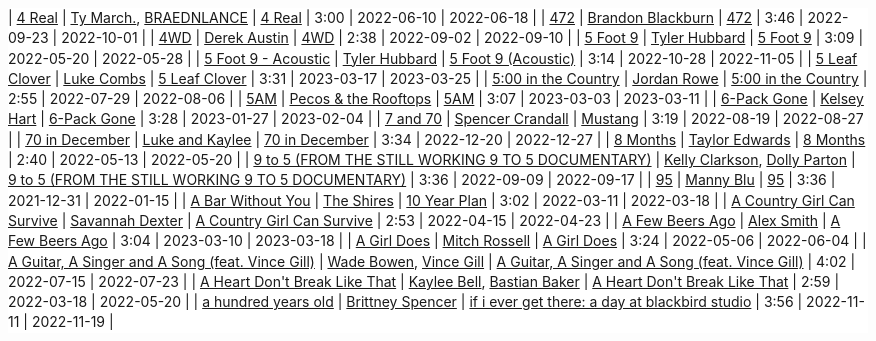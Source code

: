 | [4 Real](https://open.spotify.com/track/7teglbxzIoSAAVUptXThzh) | [Ty March.](https://open.spotify.com/artist/0h7b5szTqHKm5sJNkAGqfw), [BRAEDNLANCE](https://open.spotify.com/artist/6cw2NVW7boBwPRUp6vlqFC) | [4 Real](https://open.spotify.com/album/61Ng0yrgvgwoEkLIpjG71g) | 3:00 | 2022-06-10 | 2022-06-18 |
| [472](https://open.spotify.com/track/4s08jmeDToGj9RA9S3VC7d) | [Brandon Blackburn](https://open.spotify.com/artist/2Dio5VMRl9Z5ssEOe9v6qy) | [472](https://open.spotify.com/album/11cLPGOIDa6F7nzzoNm0pb) | 3:46 | 2022-09-23 | 2022-10-01 |
| [4WD](https://open.spotify.com/track/5CodiNhSM75LFL8KgEkJ29) | [Derek Austin](https://open.spotify.com/artist/0uNsoq1EVnteLuHRwzvYfZ) | [4WD](https://open.spotify.com/album/2Xx452Iq8dQPIqAxlH1tfi) | 2:38 | 2022-09-02 | 2022-09-10 |
| [5 Foot 9](https://open.spotify.com/track/6AqwH2Y9FJwhUE2dCSkw1u) | [Tyler Hubbard](https://open.spotify.com/artist/3BEV5FcxOtkQJ7lLRKMh3V) | [5 Foot 9](https://open.spotify.com/album/5CTNA7y4WYhLcCd8ijsnRr) | 3:09 | 2022-05-20 | 2022-05-28 |
| [5 Foot 9 \- Acoustic](https://open.spotify.com/track/4tObgOBsBUpICU6mT4F3Uk) | [Tyler Hubbard](https://open.spotify.com/artist/3BEV5FcxOtkQJ7lLRKMh3V) | [5 Foot 9 \(Acoustic\)](https://open.spotify.com/album/5gJ69NdMNUqbxOBruy5IGy) | 3:14 | 2022-10-28 | 2022-11-05 |
| [5 Leaf Clover](https://open.spotify.com/track/2RbIoEQeXBoJzWt09eitEI) | [Luke Combs](https://open.spotify.com/artist/718COspgdWOnwOFpJHRZHS) | [5 Leaf Clover](https://open.spotify.com/album/6Aa81tDuPFATzb61ZQNTmM) | 3:31 | 2023-03-17 | 2023-03-25 |
| [5:00 in the Country](https://open.spotify.com/track/0ZihIYlSAKxKr0etrivKlt) | [Jordan Rowe](https://open.spotify.com/artist/2aWgB3AXREinyBrJHxJ3ji) | [5:00 in the Country](https://open.spotify.com/album/56XLLVVP1ZYOSa3TOcsDKg) | 2:55 | 2022-07-29 | 2022-08-06 |
| [5AM](https://open.spotify.com/track/0VujSPpF82QdEJFFG9U8Ac) | [Pecos & the Rooftops](https://open.spotify.com/artist/5KbiLoVLLIHM5vZ0RM9WMU) | [5AM](https://open.spotify.com/album/2FB6kHSCZ9cfzEnqThq7gu) | 3:07 | 2023-03-03 | 2023-03-11 |
| [6\-Pack Gone](https://open.spotify.com/track/79RikHQzBbXmfoqsdHxgi0) | [Kelsey Hart](https://open.spotify.com/artist/1WKwvWRG8MdHAwHsSv9lXb) | [6\-Pack Gone](https://open.spotify.com/album/4Gbpbmi1DAUYCjU7rLDUE0) | 3:28 | 2023-01-27 | 2023-02-04 |
| [7 and 70](https://open.spotify.com/track/3dVrqZdrC3ocZSU92kWPzx) | [Spencer Crandall](https://open.spotify.com/artist/6to2NJmRWY1h7rLU4c9TyG) | [Mustang](https://open.spotify.com/album/3paZZaE6RhzQczzivyZP7M) | 3:19 | 2022-08-19 | 2022-08-27 |
| [70 in December](https://open.spotify.com/track/3OXcsrqcUnS1NUg9j0vqb0) | [Luke and Kaylee](https://open.spotify.com/artist/0p7RQG0Rq8tzWxUros2BDf) | [70 in December](https://open.spotify.com/album/6URXPTUadZY126qEpTFojb) | 3:34 | 2022-12-20 | 2022-12-27 |
| [8 Months](https://open.spotify.com/track/34FV8dxL8QyrVgRPzB6Qzf) | [Taylor Edwards](https://open.spotify.com/artist/2LMvoFcHZ0G38iO4Jra8ki) | [8 Months](https://open.spotify.com/album/78e0sWg0gWKZ9UaQmb6ZlT) | 2:40 | 2022-05-13 | 2022-05-20 |
| [9 to 5 \(FROM THE STILL WORKING 9 TO 5 DOCUMENTARY\)](https://open.spotify.com/track/32bfqEO7JcH2x0XFxVVVf0) | [Kelly Clarkson](https://open.spotify.com/artist/3BmGtnKgCSGYIUhmivXKWX), [Dolly Parton](https://open.spotify.com/artist/32vWCbZh0xZ4o9gkz4PsEU) | [9 to 5 \(FROM THE STILL WORKING 9 TO 5 DOCUMENTARY\)](https://open.spotify.com/album/6PH9FkIY5DVDh0JUktLlLR) | 3:36 | 2022-09-09 | 2022-09-17 |
| [95](https://open.spotify.com/track/2KWZ5ibr0mf52qt6pHE0X3) | [Manny Blu](https://open.spotify.com/artist/7aJZYok9DZVunBme9WSJbA) | [95](https://open.spotify.com/album/1IUot86839Cw5BSN8YDK7G) | 3:36 | 2021-12-31 | 2022-01-15 |
| [A Bar Without You](https://open.spotify.com/track/3LMtZyNNE558k84LZqWdQG) | [The Shires](https://open.spotify.com/artist/48hCuDf2HUMGTgMhqLfic3) | [10 Year Plan](https://open.spotify.com/album/3jT5ErU7lL3hrDYmaQP7GC) | 3:02 | 2022-03-11 | 2022-03-18 |
| [A Country Girl Can Survive](https://open.spotify.com/track/4KAXqEF9LkQKEgSNMmxDHJ) | [Savannah Dexter](https://open.spotify.com/artist/1e2nwjPRhYpmY7m906NFwz) | [A Country Girl Can Survive](https://open.spotify.com/album/3lPzSJhe2dcc94oMqRMnSe) | 2:53 | 2022-04-15 | 2022-04-23 |
| [A Few Beers Ago](https://open.spotify.com/track/14Gc5YB4FloXsbdw7d703H) | [Alex Smith](https://open.spotify.com/artist/7G59QheB0YWvELrCpnqKjX) | [A Few Beers Ago](https://open.spotify.com/album/2T3BgZKrj4ksSjamoXtIvF) | 3:04 | 2023-03-10 | 2023-03-18 |
| [A Girl Does](https://open.spotify.com/track/6ql3lKx9LyhjHgRZZ9OLlA) | [Mitch Rossell](https://open.spotify.com/artist/0cEVpgfIpUSsUKUMsRrhtZ) | [A Girl Does](https://open.spotify.com/album/4Viu6DZI1fBdnpiwhVnDsQ) | 3:24 | 2022-05-06 | 2022-06-04 |
| [A Guitar, A Singer and A Song \(feat\. Vince Gill\)](https://open.spotify.com/track/7L3fHu03qNMVo6XS6BQfzF) | [Wade Bowen](https://open.spotify.com/artist/3OftZbLfcqulxWNZMX8zLI), [Vince Gill](https://open.spotify.com/artist/3IhWQSrLj8EJjdvjFTpCyo) | [A Guitar, A Singer and A Song \(feat\. Vince Gill\)](https://open.spotify.com/album/2WJBLEqI8tvjDV3ZgrHzNr) | 4:02 | 2022-07-15 | 2022-07-23 |
| [A Heart Don't Break Like That](https://open.spotify.com/track/2V7KxZ0HTzRVqKkQFOawNO) | [Kaylee Bell](https://open.spotify.com/artist/4J3TXBvAMckFbTxqxNYpDj), [Bastian Baker](https://open.spotify.com/artist/1mwbzhowyG1SDxFSWyLeKC) | [A Heart Don't Break Like That](https://open.spotify.com/album/0DCDKUtWSJc3KgIG0JjcwT) | 2:59 | 2022-03-18 | 2022-05-20 |
| [a hundred years old](https://open.spotify.com/track/1c65uHCpB1cJNh4wvlZTrB) | [Brittney Spencer](https://open.spotify.com/artist/6YM5gRpMJkP0kUWRcvlHT3) | [if i ever get there: a day at blackbird studio](https://open.spotify.com/album/4N6uVFBQiz6x4UqRmClANc) | 3:56 | 2022-11-11 | 2022-11-19 |